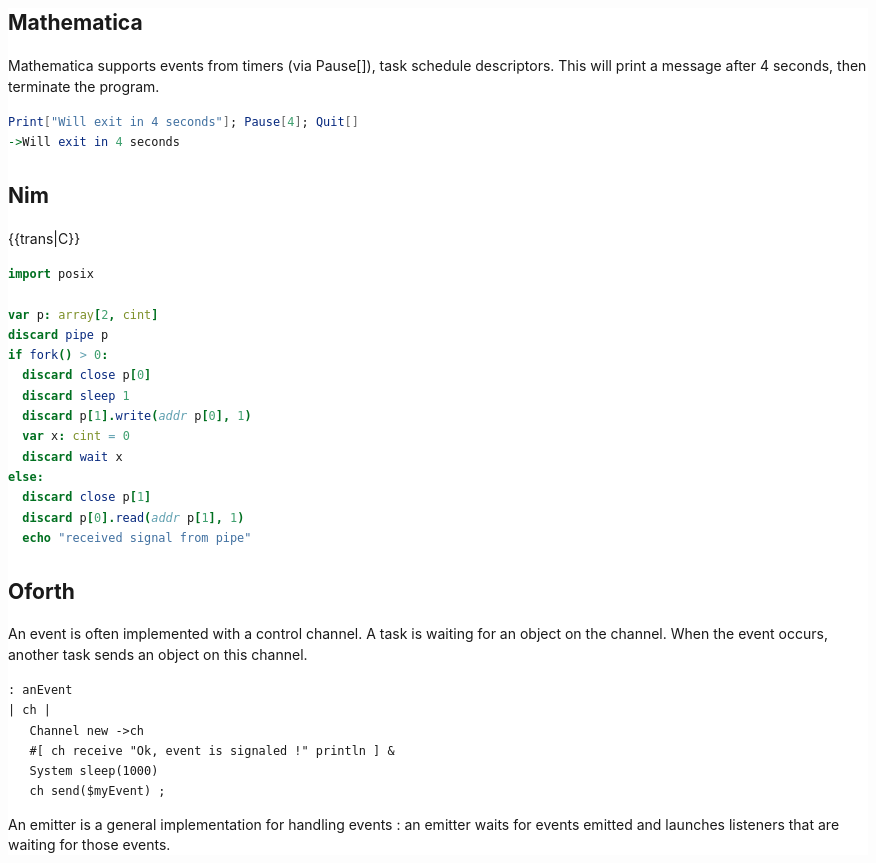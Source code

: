 

## Mathematica

Mathematica supports events from timers (via Pause[]), task schedule descriptors. This will print a message after 4 seconds, then terminate the program.

```Mathematica
Print["Will exit in 4 seconds"]; Pause[4]; Quit[]
->Will exit in 4 seconds
```



## Nim

{{trans|C}}

```nim
import posix

var p: array[2, cint]
discard pipe p
if fork() > 0:
  discard close p[0]
  discard sleep 1
  discard p[1].write(addr p[0], 1)
  var x: cint = 0
  discard wait x
else:
  discard close p[1]
  discard p[0].read(addr p[1], 1)
  echo "received signal from pipe"
```




## Oforth


An event is often implemented with a control channel. A task is waiting for an object on the channel. When the event occurs, another task sends an object on this channel.


```Oforth
: anEvent
| ch |
   Channel new ->ch
   #[ ch receive "Ok, event is signaled !" println ] &
   System sleep(1000) 
   ch send($myEvent) ;
```


An emitter is a general implementation for handling events : an emitter waits for events emitted and launches listeners that are waiting for those events.
